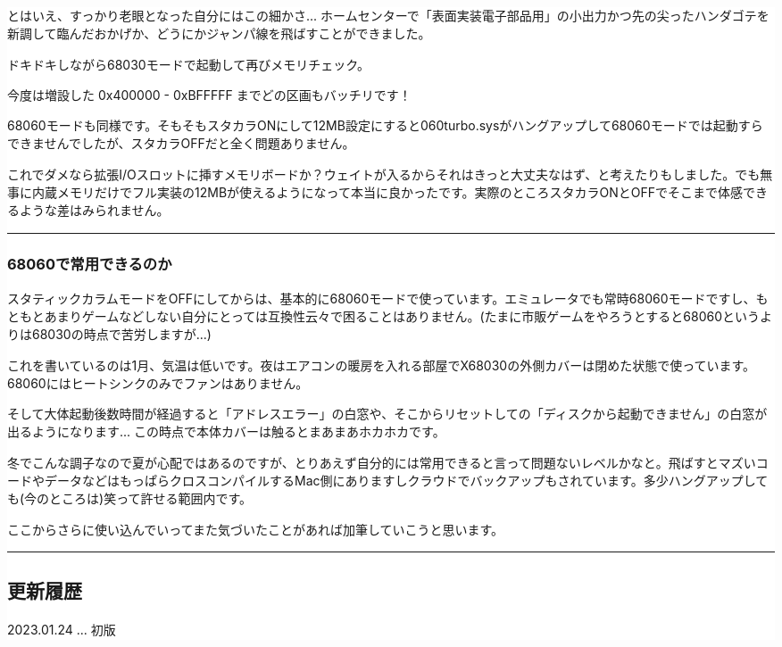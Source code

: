 とはいえ、すっかり老眼となった自分にはこの細かさ... ホームセンターで「表面実装電子部品用」の小出力かつ先の尖ったハンダゴテを新調して臨んだおかげか、どうにかジャンパ線を飛ばすことができました。

ドキドキしながら68030モードで起動して再びメモリチェック。


今度は増設した 0x400000 - 0xBFFFFF までどの区画もバッチリです！

68060モードも同様です。そもそもスタカラONにして12MB設定にすると060turbo.sysがハングアップして68060モードでは起動すらできませんでしたが、スタカラOFFだと全く問題ありません。


これでダメなら拡張I/Oスロットに挿すメモリボードか？ウェイトが入るからそれはきっと大丈夫なはず、と考えたりもしました。でも無事に内蔵メモリだけでフル実装の12MBが使えるようになって本当に良かったです。実際のところスタカラONとOFFでそこまで体感できるような差はみられません。

---

### 68060で常用できるのか

スタティックカラムモードをOFFにしてからは、基本的に68060モードで使っています。エミュレータでも常時68060モードですし、もともとあまりゲームなどしない自分にとっては互換性云々で困ることはありません。(たまに市販ゲームをやろうとすると68060というよりは68030の時点で苦労しますが...)

これを書いているのは1月、気温は低いです。夜はエアコンの暖房を入れる部屋でX68030の外側カバーは閉めた状態で使っています。68060にはヒートシンクのみでファンはありません。

そして大体起動後数時間が経過すると「アドレスエラー」の白窓や、そこからリセットしての「ディスクから起動できません」の白窓が出るようになります... この時点で本体カバーは触るとまあまあホカホカです。

冬でこんな調子なので夏が心配ではあるのですが、とりあえず自分的には常用できると言って問題ないレベルかなと。飛ばすとマズいコードやデータなどはもっぱらクロスコンパイルするMac側にありますしクラウドでバックアップもされています。多少ハングアップしても(今のところは)笑って許せる範囲内です。

ここからさらに使い込んでいってまた気づいたことがあれば加筆していこうと思います。

---

## 更新履歴

2023.01.24 ... 初版
